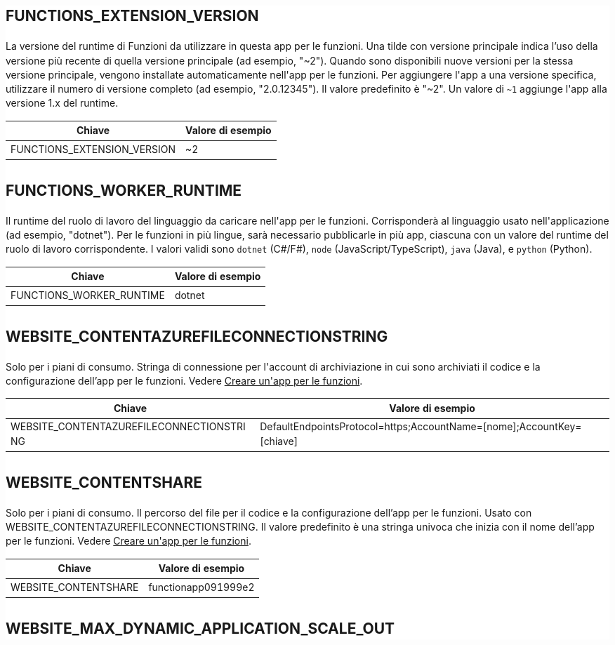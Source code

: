 ## <a name="functionsextensionversion"></a>FUNCTIONS\_EXTENSION\_VERSION

La versione del runtime di Funzioni da utilizzare in questa app per le funzioni. Una tilde con versione principale indica l’uso della versione più recente di quella versione principale (ad esempio, "~2"). Quando sono disponibili nuove versioni per la stessa versione principale, vengono installate automaticamente nell'app per le funzioni. Per aggiungere l'app a una versione specifica, utilizzare il numero di versione completo (ad esempio, "2.0.12345"). Il valore predefinito è "~2". Un valore di `~1` aggiunge l'app alla versione 1.x del runtime.

|Chiave|Valore di esempio|
|---|------------|
|FUNCTIONS\_EXTENSION\_VERSION|~2|

## <a name="functionsworkerruntime"></a>FUNCTIONS\_WORKER\_RUNTIME

Il runtime del ruolo di lavoro del linguaggio da caricare nell'app per le funzioni.  Corrisponderà al linguaggio usato nell'applicazione (ad esempio, "dotnet"). Per le funzioni in più lingue, sarà necessario pubblicarle in più app, ciascuna con un valore del runtime del ruolo di lavoro corrispondente.  I valori validi sono `dotnet` (C#/F#), `node` (JavaScript/TypeScript), `java` (Java), e `python` (Python).

|Chiave|Valore di esempio|
|---|------------|
|FUNCTIONS\_WORKER\_RUNTIME|dotnet|

## <a name="websitecontentazurefileconnectionstring"></a>WEBSITE_CONTENTAZUREFILECONNECTIONSTRING

Solo per i piani di consumo. Stringa di connessione per l'account di archiviazione in cui sono archiviati il codice e la configurazione dell’app per le funzioni. Vedere [Creare un'app per le funzioni](functions-infrastructure-as-code.md#create-a-function-app).

|Chiave|Valore di esempio|
|---|------------|
|WEBSITE_CONTENTAZUREFILECONNECTIONSTRING|DefaultEndpointsProtocol=https;AccountName=[nome];AccountKey=[chiave]|

## <a name="websitecontentshare"></a>WEBSITE\_CONTENTSHARE

Solo per i piani di consumo. Il percorso del file per il codice e la configurazione dell’app per le funzioni. Usato con WEBSITE_CONTENTAZUREFILECONNECTIONSTRING. Il valore predefinito è una stringa univoca che inizia con il nome dell’app per le funzioni. Vedere [Creare un'app per le funzioni](functions-infrastructure-as-code.md#create-a-function-app).

|Chiave|Valore di esempio|
|---|------------|
|WEBSITE_CONTENTSHARE|functionapp091999e2|

## <a name="websitemaxdynamicapplicationscaleout"></a>WEBSITE\_MAX\_DYNAMIC\_APPLICATION\_SCALE\_OUT
